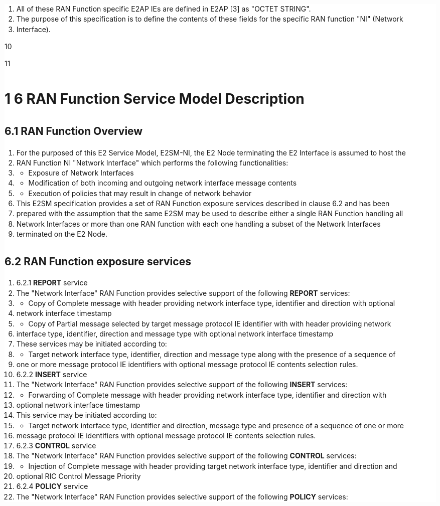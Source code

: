 1. All of these RAN Function specific E2AP IEs are defined in E2AP [3] as "OCTET STRING".
2. The purpose of this specification is to define the contents of these fields for the specific RAN function "NI" (Network
3. Interface).

10

11

# 1 6 RAN Function Service Model Description

## 6.1 RAN Function Overview

1. For the purposed of this E2 Service Model, E2SM-NI, the E2 Node terminating the E2 Interface is assumed to host the
2. RAN Function NI "Network Interface" which performs the following functionalities:
3. - Exposure of Network Interfaces
4. - Modification of both incoming and outgoing network interface message contents
5. - Execution of policies that may result in change of network behavior
6. This E2SM specification provides a set of RAN Function exposure services described in clause 6.2 and has been
7. prepared with the assumption that the same E2SM may be used to describe either a single RAN Function handling all
8. Network Interfaces or more than one RAN function with each one handling a subset of the Network Interfaces
9. terminated on the E2 Node.

## 6.2 RAN Function exposure services

1. 6.2.1 **REPORT** service
2. The "Network Interface" RAN Function provides selective support of the following **REPORT** services:
3. - Copy of Complete message with header providing network interface type, identifier and direction with optional
4. network interface timestamp
5. - Copy of Partial message selected by target message protocol IE identifier with with header providing network
6. interface type, identifier, direction and message type with optional network interface timestamp
7. These services may be initiated according to:
8. - Target network interface type, identifier, direction and message type along with the presence of a sequence of
9. one or more message protocol IE identifiers with optional message protocol IE contents selection rules.
10. 6.2.2 **INSERT** service
11. The "Network Interface" RAN Function provides selective support of the following **INSERT** services:
12. - Forwarding of Complete message with header providing network interface type, identifier and direction with
13. optional network interface timestamp
14. This service may be initiated according to:
15. - Target network interface type, identifier and direction, message type and presence of a sequence of one or more
16. message protocol IE identifiers with optional message protocol IE contents selection rules.
17. 6.2.3 **CONTROL** service
18. The "Network Interface" RAN Function provides selective support of the following **CONTROL** services:
19. - Injection of Complete message with header providing target network interface type, identifier and direction and
20. optional RIC Control Message Priority
21. 6.2.4 **POLICY** service
22. The "Network Interface" RAN Function provides selective support of the following **POLICY** services: